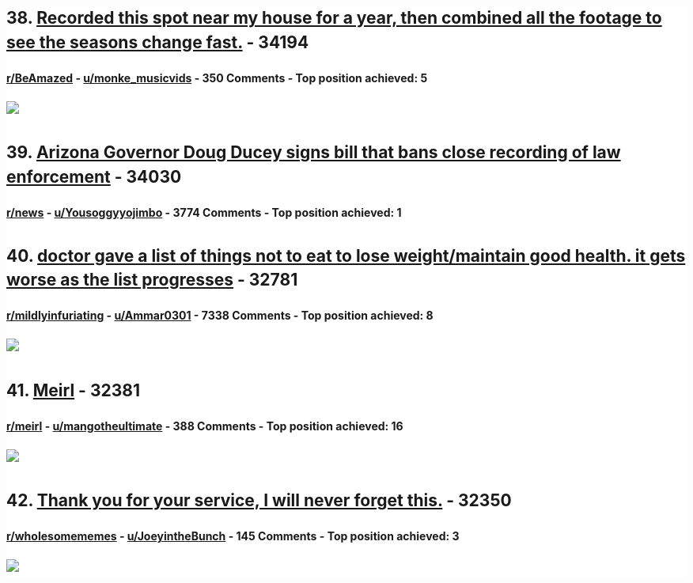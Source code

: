 ## 38. [Recorded this spot near my house for a year, then combined all the footage to see the seasons change fast.](http://reddit.com/r/BeAmazed/comments/vtrco5/recorded_this_spot_near_my_house_for_a_year_then/) - 34194
#### [r/BeAmazed](http://reddit.com/r/BeAmazed) - [u/monke_musicvids](http://reddit.com/u/monke_musicvids) - 350 Comments - Top position achieved: 5

<a href="https://v.redd.it/j43726nx97a91"><img src="https://b.thumbs.redditmedia.com/tZCS1jbxY5HGfSDoSBu4jNxqwJrMaJaTwHmEHRZbWxA.jpg"></img></a>

## 39. [Arizona Governor Doug Ducey signs bill that bans close recording of law enforcement](http://reddit.com/r/news/comments/vtqlpw/arizona_governor_doug_ducey_signs_bill_that_bans/) - 34030
#### [r/news](http://reddit.com/r/news) - [u/Yousoggyyojimbo](http://reddit.com/u/Yousoggyyojimbo) - 3774 Comments - Top position achieved: 1

## 40. [doctor gave a list of things not to eat to lose weight/maintain good health. it gets worse as the list progresses](http://reddit.com/r/mildlyinfuriating/comments/vtofl6/doctor_gave_a_list_of_things_not_to_eat_to_lose/) - 32781
#### [r/mildlyinfuriating](http://reddit.com/r/mildlyinfuriating) - [u/Ammar0301](http://reddit.com/u/Ammar0301) - 7338 Comments - Top position achieved: 8

<a href="https://i.redd.it/6yo93h3u58a91.jpg"><img src="https://b.thumbs.redditmedia.com/L747DCsaWG4IvA_XKKxnza8nO1rGcSCwgEgaeOC2VDI.jpg"></img></a>

## 41. [Meirl](http://reddit.com/r/meirl/comments/vtllbv/meirl/) - 32381
#### [r/meirl](http://reddit.com/r/meirl) - [u/mangotheultimate](http://reddit.com/u/mangotheultimate) - 388 Comments - Top position achieved: 16

<a href="https://i.redd.it/g3hgpmtvj7a91.jpg"><img src="https://b.thumbs.redditmedia.com/bs4p4lY_Onep-PSbdglo3kv21vYmbfr0fRIkaQe1ATw.jpg"></img></a>

## 42. [Thank you for your service, I will never forget this.](http://reddit.com/r/wholesomememes/comments/vt8ryj/thank_you_for_your_service_i_will_never_forget/) - 32350
#### [r/wholesomememes](http://reddit.com/r/wholesomememes) - [u/JoeyintheBunch](http://reddit.com/u/JoeyintheBunch) - 145 Comments - Top position achieved: 3

<a href="https://i.redd.it/lyr4pghgf2a91.png"><img src="https://a.thumbs.redditmedia.com/lH37nPPNWjsORglowJOeHlWe951cDslMIWWOqqQL6c8.jpg"></img></a>
